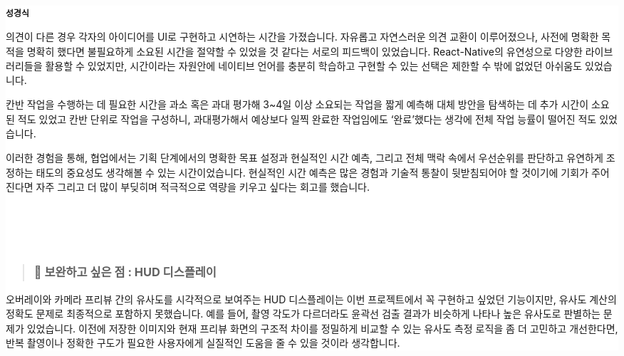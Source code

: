 **`성경식 `**

의견이 다른 경우 각자의 아이디어를 UI로 구현하고 시연하는 시간을 가졌습니다. 자유롭고 자연스러운 의견 교환이 이루어졌으나, 사전에 명확한 목적을 명확히 했다면 불필요하게 소요된 시간을 절약할 수 있었을 것 같다는 서로의 피드백이 있었습니다.
React-Native의 유연성으로 다양한 라이브러리들을 활용할 수 있었지만, 시간이라는 자원안에 네이티브 언어를 충분히 학습하고 구현할 수 있는 선택은 제한할 수 밖에 없었던 아쉬움도 있었습니다.

칸반 작업을 수행하는 데 필요한 시간을 과소 혹은 과대 평가해 3~4일 이상 소요되는 작업을 짧게 예측해 대체 방안을 탐색하는 데 추가 시간이 소요된 적도 있었고 칸반 단위로 작업을 구성하니, 과대평가해서 예상보다 일찍 완료한 작업임에도 ‘완료’했다는 생각에 전체 작업 능률이 떨어진 적도 있었습니다.

이러한 경험을 통해, 협업에서는 기획 단계에서의 명확한 목표 설정과 현실적인 시간 예측, 그리고 전체 맥락 속에서 우선순위를 판단하고 유연하게 조정하는 태도의 중요성도 생각해볼 수 있는 시간이었습니다. 현실적인 시간 예측은 많은 경험과 기술적 통찰이 뒷받침되어야 할 것이기에 기회가 주어진다면 자주 그리고 더 많이 부딪히며 적극적으로 역량을 키우고 싶다는 회고를 했습니다.

<br><br><br>

> ### 🔧 보완하고 싶은 점 : HUD 디스플레이

오버레이와 카메라 프리뷰 간의 유사도를 시각적으로 보여주는 HUD 디스플레이는 이번 프로젝트에서 꼭 구현하고 싶었던 기능이지만, 유사도 계산의 정확도 문제로 최종적으로 포함하지 못했습니다.
예를 들어, 촬영 각도가 다르더라도 윤곽선 검출 결과가 비슷하게 나타나 높은 유사도로 판별하는 문제가 있었습니다.
이전에 저장한 이미지와 현재 프리뷰 화면의 구조적 차이를 정밀하게 비교할 수 있는 유사도 측정 로직을 좀 더 고민하고 개선한다면, 반복 촬영이나 정확한 구도가 필요한 사용자에게 실질적인 도움을 줄 수 있을 것이라 생각합니다.

